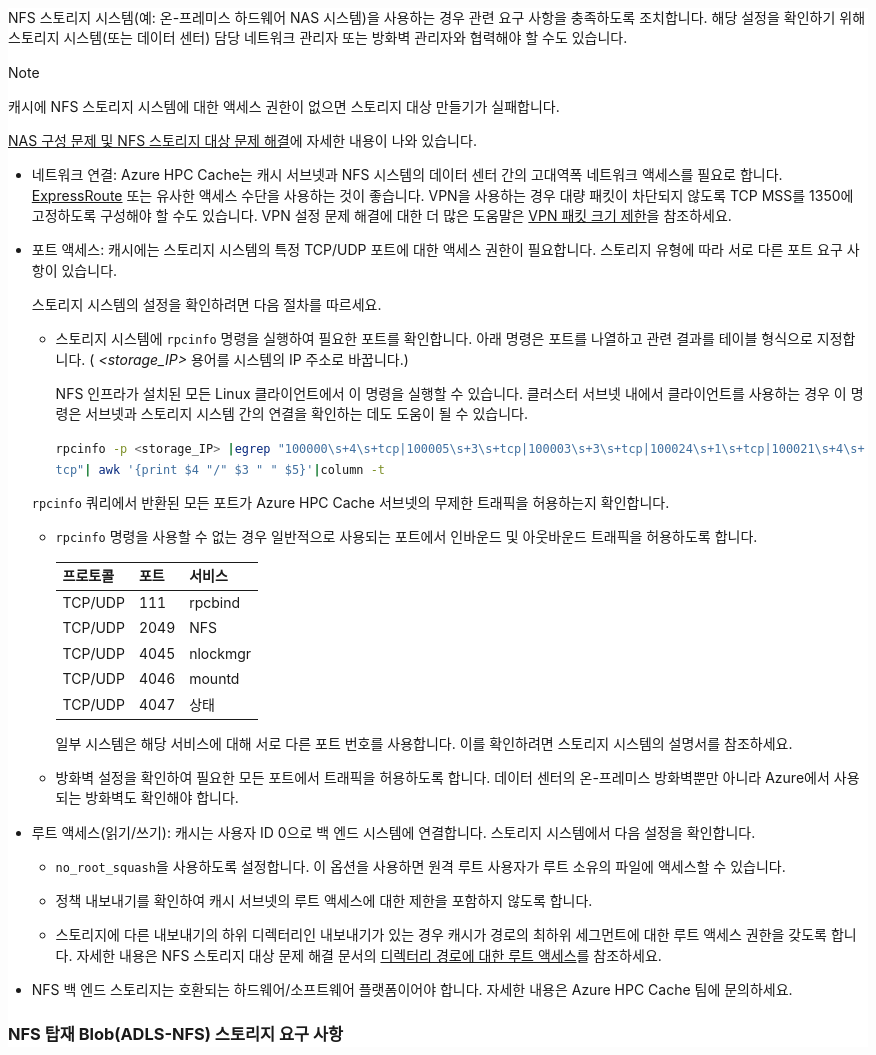 
NFS 스토리지 시스템(예: 온-프레미스 하드웨어 NAS 시스템)을 사용하는 경우 관련 요구 사항을 충족하도록 조치합니다. 해당 설정을 확인하기 위해 스토리지 시스템(또는 데이터 센터) 담당 네트워크 관리자 또는 방화벽 관리자와 협력해야 할 수도 있습니다.

> [!NOTE]
> 캐시에 NFS 스토리지 시스템에 대한 액세스 권한이 없으면 스토리지 대상 만들기가 실패합니다.

[NAS 구성 문제 및 NFS 스토리지 대상 문제 해결](troubleshoot-nas.md)에 자세한 내용이 나와 있습니다.

* 네트워크 연결: Azure HPC Cache는 캐시 서브넷과 NFS 시스템의 데이터 센터 간의 고대역폭 네트워크 액세스를 필요로 합니다. [ExpressRoute](../expressroute/index.yml) 또는 유사한 액세스 수단을 사용하는 것이 좋습니다. VPN을 사용하는 경우 대량 패킷이 차단되지 않도록 TCP MSS를 1350에 고정하도록 구성해야 할 수도 있습니다. VPN 설정 문제 해결에 대한 더 많은 도움말은 [VPN 패킷 크기 제한](troubleshoot-nas.md#adjust-vpn-packet-size-restrictions)을 참조하세요.

* 포트 액세스: 캐시에는 스토리지 시스템의 특정 TCP/UDP 포트에 대한 액세스 권한이 필요합니다. 스토리지 유형에 따라 서로 다른 포트 요구 사항이 있습니다.

  스토리지 시스템의 설정을 확인하려면 다음 절차를 따르세요.

  * 스토리지 시스템에 `rpcinfo` 명령을 실행하여 필요한 포트를 확인합니다. 아래 명령은 포트를 나열하고 관련 결과를 테이블 형식으로 지정합니다. ( *<storage_IP>* 용어를 시스템의 IP 주소로 바꿉니다.)

    NFS 인프라가 설치된 모든 Linux 클라이언트에서 이 명령을 실행할 수 있습니다. 클러스터 서브넷 내에서 클라이언트를 사용하는 경우 이 명령은 서브넷과 스토리지 시스템 간의 연결을 확인하는 데도 도움이 될 수 있습니다.

    ```bash
    rpcinfo -p <storage_IP> |egrep "100000\s+4\s+tcp|100005\s+3\s+tcp|100003\s+3\s+tcp|100024\s+1\s+tcp|100021\s+4\s+tcp"| awk '{print $4 "/" $3 " " $5}'|column -t
    ```

  ``rpcinfo`` 쿼리에서 반환된 모든 포트가 Azure HPC Cache 서브넷의 무제한 트래픽을 허용하는지 확인합니다.

  * `rpcinfo` 명령을 사용할 수 없는 경우 일반적으로 사용되는 포트에서 인바운드 및 아웃바운드 트래픽을 허용하도록 합니다.

    | 프로토콜 | 포트  | 서비스  |
    |----------|-------|----------|
    | TCP/UDP  | 111   | rpcbind  |
    | TCP/UDP  | 2049  | NFS      |
    | TCP/UDP  | 4045  | nlockmgr |
    | TCP/UDP  | 4046  | mountd   |
    | TCP/UDP  | 4047  | 상태   |

    일부 시스템은 해당 서비스에 대해 서로 다른 포트 번호를 사용합니다. 이를 확인하려면 스토리지 시스템의 설명서를 참조하세요.

  * 방화벽 설정을 확인하여 필요한 모든 포트에서 트래픽을 허용하도록 합니다. 데이터 센터의 온-프레미스 방화벽뿐만 아니라 Azure에서 사용되는 방화벽도 확인해야 합니다.

* 루트 액세스(읽기/쓰기): 캐시는 사용자 ID 0으로 백 엔드 시스템에 연결합니다. 스토리지 시스템에서 다음 설정을 확인합니다.
  
  * `no_root_squash`을 사용하도록 설정합니다. 이 옵션을 사용하면 원격 루트 사용자가 루트 소유의 파일에 액세스할 수 있습니다.

  * 정책 내보내기를 확인하여 캐시 서브넷의 루트 액세스에 대한 제한을 포함하지 않도록 합니다.

  * 스토리지에 다른 내보내기의 하위 디렉터리인 내보내기가 있는 경우 캐시가 경로의 최하위 세그먼트에 대한 루트 액세스 권한을 갖도록 합니다. 자세한 내용은 NFS 스토리지 대상 문제 해결 문서의 [디렉터리 경로에 대한 루트 액세스](troubleshoot-nas.md#allow-root-access-on-directory-paths)를 참조하세요.

* NFS 백 엔드 스토리지는 호환되는 하드웨어/소프트웨어 플랫폼이어야 합니다. 자세한 내용은 Azure HPC Cache 팀에 문의하세요.

### <a name="nfs-mounted-blob-adls-nfs-storage-requirements"></a>NFS 탑재 Blob(ADLS-NFS) 스토리지 요구 사항
